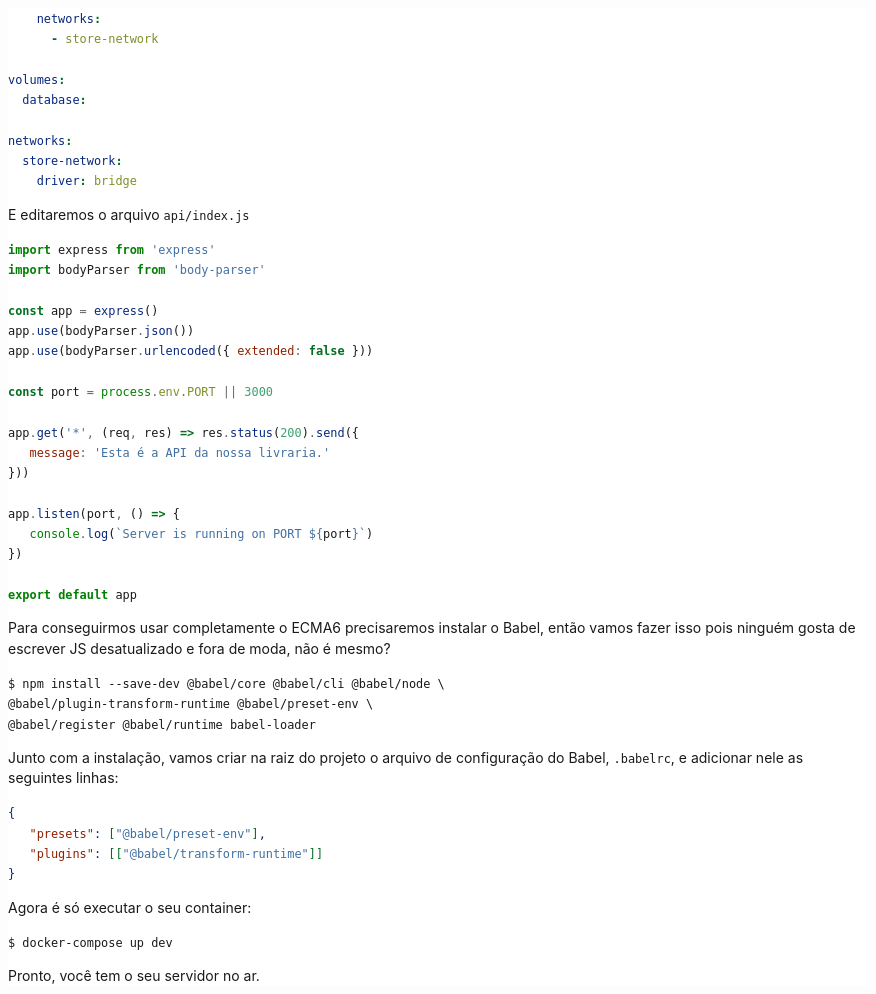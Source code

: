 ```yml
    networks:
      - store-network

volumes:
  database:

networks:
  store-network:
    driver: bridge

```

E editaremos o arquivo `api/index.js`

```js
import express from 'express'
import bodyParser from 'body-parser'

const app = express()
app.use(bodyParser.json())
app.use(bodyParser.urlencoded({ extended: false }))

const port = process.env.PORT || 3000

app.get('*', (req, res) => res.status(200).send({
   message: 'Esta é a API da nossa livraria.'
}))

app.listen(port, () => {
   console.log(`Server is running on PORT ${port}`)
})

export default app

```
Para conseguirmos usar completamente o ECMA6 precisaremos instalar o Babel, então vamos fazer isso pois ninguém gosta de escrever JS desatualizado e fora de moda, não é mesmo?

```
$ npm install --save-dev @babel/core @babel/cli @babel/node \
@babel/plugin-transform-runtime @babel/preset-env \
@babel/register @babel/runtime babel-loader
```
Junto com a instalação, vamos criar na raiz do projeto o arquivo de configuração do Babel, `.babelrc`, e adicionar nele as seguintes linhas:

```json
{
   "presets": ["@babel/preset-env"],
   "plugins": [["@babel/transform-runtime"]]
}
```
Agora é só executar o seu container:
```
$ docker-compose up dev
```
Pronto, você tem o seu servidor no ar.
